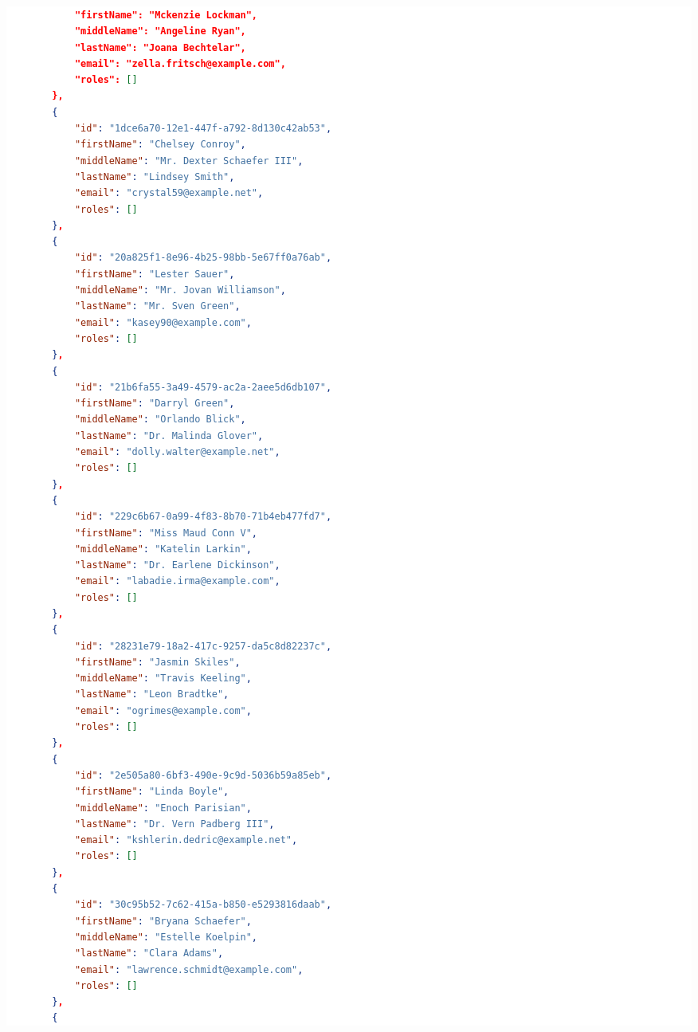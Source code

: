 ```json
            "firstName": "Mckenzie Lockman",
            "middleName": "Angeline Ryan",
            "lastName": "Joana Bechtelar",
            "email": "zella.fritsch@example.com",
            "roles": []
        },
        {
            "id": "1dce6a70-12e1-447f-a792-8d130c42ab53",
            "firstName": "Chelsey Conroy",
            "middleName": "Mr. Dexter Schaefer III",
            "lastName": "Lindsey Smith",
            "email": "crystal59@example.net",
            "roles": []
        },
        {
            "id": "20a825f1-8e96-4b25-98bb-5e67ff0a76ab",
            "firstName": "Lester Sauer",
            "middleName": "Mr. Jovan Williamson",
            "lastName": "Mr. Sven Green",
            "email": "kasey90@example.com",
            "roles": []
        },
        {
            "id": "21b6fa55-3a49-4579-ac2a-2aee5d6db107",
            "firstName": "Darryl Green",
            "middleName": "Orlando Blick",
            "lastName": "Dr. Malinda Glover",
            "email": "dolly.walter@example.net",
            "roles": []
        },
        {
            "id": "229c6b67-0a99-4f83-8b70-71b4eb477fd7",
            "firstName": "Miss Maud Conn V",
            "middleName": "Katelin Larkin",
            "lastName": "Dr. Earlene Dickinson",
            "email": "labadie.irma@example.com",
            "roles": []
        },
        {
            "id": "28231e79-18a2-417c-9257-da5c8d82237c",
            "firstName": "Jasmin Skiles",
            "middleName": "Travis Keeling",
            "lastName": "Leon Bradtke",
            "email": "ogrimes@example.com",
            "roles": []
        },
        {
            "id": "2e505a80-6bf3-490e-9c9d-5036b59a85eb",
            "firstName": "Linda Boyle",
            "middleName": "Enoch Parisian",
            "lastName": "Dr. Vern Padberg III",
            "email": "kshlerin.dedric@example.net",
            "roles": []
        },
        {
            "id": "30c95b52-7c62-415a-b850-e5293816daab",
            "firstName": "Bryana Schaefer",
            "middleName": "Estelle Koelpin",
            "lastName": "Clara Adams",
            "email": "lawrence.schmidt@example.com",
            "roles": []
        },
        {
```